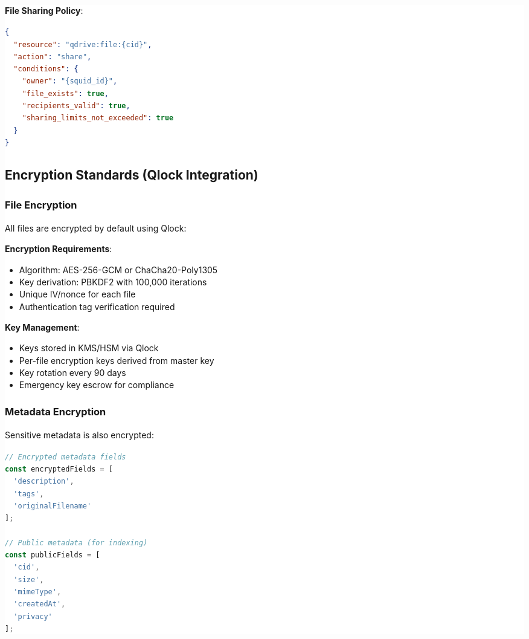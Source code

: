 **File Sharing Policy**:
```json
{
  "resource": "qdrive:file:{cid}",
  "action": "share",
  "conditions": {
    "owner": "{squid_id}",
    "file_exists": true,
    "recipients_valid": true,
    "sharing_limits_not_exceeded": true
  }
}
```

## Encryption Standards (Qlock Integration)

### File Encryption

All files are encrypted by default using Qlock:

**Encryption Requirements**:
- Algorithm: AES-256-GCM or ChaCha20-Poly1305
- Key derivation: PBKDF2 with 100,000 iterations
- Unique IV/nonce for each file
- Authentication tag verification required

**Key Management**:
- Keys stored in KMS/HSM via Qlock
- Per-file encryption keys derived from master key
- Key rotation every 90 days
- Emergency key escrow for compliance

### Metadata Encryption

Sensitive metadata is also encrypted:

```javascript
// Encrypted metadata fields
const encryptedFields = [
  'description',
  'tags',
  'originalFilename'
];

// Public metadata (for indexing)
const publicFields = [
  'cid',
  'size',
  'mimeType',
  'createdAt',
  'privacy'
];
```

